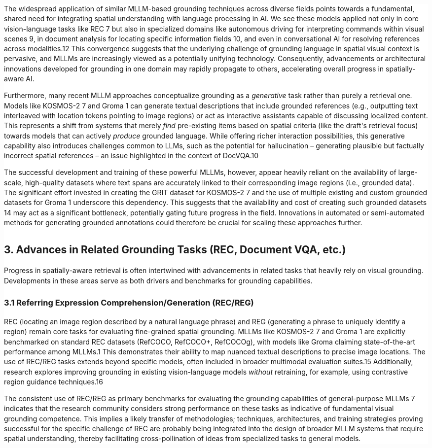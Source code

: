 The widespread application of similar MLLM-based grounding techniques across diverse fields points towards a fundamental, shared need for integrating spatial understanding with language processing in AI. We see these models applied not only in core vision-language tasks like REC 7 but also in specialized domains like autonomous driving for interpreting commands within visual scenes 9, in document analysis for locating specific information fields 10, and even in conversational AI for resolving references across modalities.12 This convergence suggests that the underlying challenge of grounding language in spatial visual context is pervasive, and MLLMs are increasingly viewed as a potentially unifying technology. Consequently, advancements or architectural innovations developed for grounding in one domain may rapidly propagate to others, accelerating overall progress in spatially-aware AI.

Furthermore, many recent MLLM approaches conceptualize grounding as a *generative* task rather than purely a retrieval one. Models like KOSMOS-2 7 and Groma 1 can generate textual descriptions that include grounded references (e.g., outputting text interleaved with location tokens pointing to image regions) or act as interactive assistants capable of discussing localized content. This represents a shift from systems that merely *find* pre-existing items based on spatial criteria (like the draft's retrieval focus) towards models that can actively *produce* grounded language. While offering richer interaction possibilities, this generative capability also introduces challenges common to LLMs, such as the potential for hallucination – generating plausible but factually incorrect spatial references – an issue highlighted in the context of DocVQA.10

The successful development and training of these powerful MLLMs, however, appear heavily reliant on the availability of large-scale, high-quality datasets where text spans are accurately linked to their corresponding image regions (i.e., grounded data). The significant effort invested in creating the GRIT dataset for KOSMOS-2 7 and the use of multiple existing and custom grounded datasets for Groma 1 underscore this dependency. This suggests that the availability and cost of creating such grounded datasets 14 may act as a significant bottleneck, potentially gating future progress in the field. Innovations in automated or semi-automated methods for generating grounded annotations could therefore be crucial for scaling these approaches further.

## **3\. Advances in Related Grounding Tasks (REC, Document VQA, etc.)**

Progress in spatially-aware retrieval is often intertwined with advancements in related tasks that heavily rely on visual grounding. Developments in these areas serve as both drivers and benchmarks for grounding capabilities.

### **3.1 Referring Expression Comprehension/Generation (REC/REG)**

REC (locating an image region described by a natural language phrase) and REG (generating a phrase to uniquely identify a region) remain core tasks for evaluating fine-grained spatial grounding. MLLMs like KOSMOS-2 7 and Groma 1 are explicitly benchmarked on standard REC datasets (RefCOCO, RefCOCO+, RefCOCOg), with models like Groma claiming state-of-the-art performance among MLLMs.1 This demonstrates their ability to map nuanced textual descriptions to precise image locations. The use of REC/REG tasks extends beyond specific models, often included in broader multimodal evaluation suites.15 Additionally, research explores improving grounding in existing vision-language models *without* retraining, for example, using contrastive region guidance techniques.16

The consistent use of REC/REG as primary benchmarks for evaluating the grounding capabilities of general-purpose MLLMs 7 indicates that the research community considers strong performance on these tasks as indicative of fundamental visual grounding competence. This implies a likely transfer of methodologies; techniques, architectures, and training strategies proving successful for the specific challenge of REC are probably being integrated into the design of broader MLLM systems that require spatial understanding, thereby facilitating cross-pollination of ideas from specialized tasks to general models.
